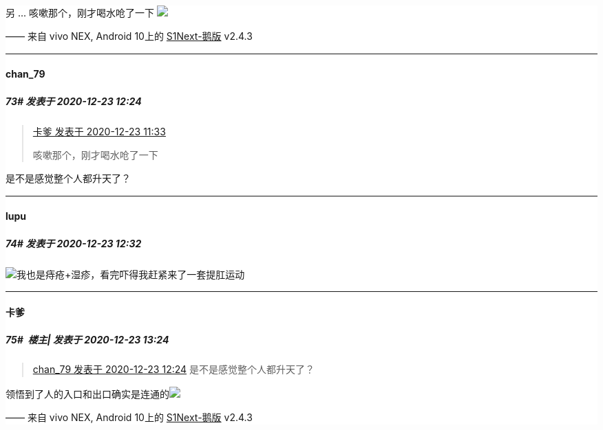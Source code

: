 另 ...</blockquote>
咳嗽那个，刚才喝水呛了一下
<img src="https://static.saraba1st.com/image/smiley/face2017/144.png" referrerpolicy="no-referrer">

—— 来自 vivo NEX, Android 10上的 [S1Next-鹅版](https://github.com/ykrank/S1-Next/releases) v2.4.3







*****

####  chan_79  
##### 73#       发表于 2020-12-23 12:24



<blockquote><a href="httphttps://bbs.saraba1st.com/2b/forum.php?mod=redirect&amp;goto=findpost&amp;pid=49816479&amp;ptid=1978597" target="_blank">卡爹 发表于 2020-12-23 11:33</a>

咳嗽那个，刚才喝水呛了一下</blockquote>
是不是感觉整个人都升天了？







*****

####  lupu  
##### 74#       发表于 2020-12-23 12:32



<img src="https://static.saraba1st.com/image/smiley/face2017/004.gif" referrerpolicy="no-referrer">我也是痔疮+湿疹，看完吓得我赶紧来了一套提肛运动







*****

####  卡爹  
##### 75#         楼主| 发表于 2020-12-23 13:24



<blockquote><a href="httphttps://bbs.saraba1st.com/2b/forum.php?mod=redirect&amp;goto=findpost&amp;pid=49817101&amp;ptid=1978597" target="_blank">chan_79 发表于 2020-12-23 12:24</a>
是不是感觉整个人都升天了？</blockquote>
领悟到了人的入口和出口确实是连通的<img src="https://static.saraba1st.com/image/smiley/face2017/144.png" referrerpolicy="no-referrer">

—— 来自 vivo NEX, Android 10上的 [S1Next-鹅版](https://github.com/ykrank/S1-Next/releases) v2.4.3





